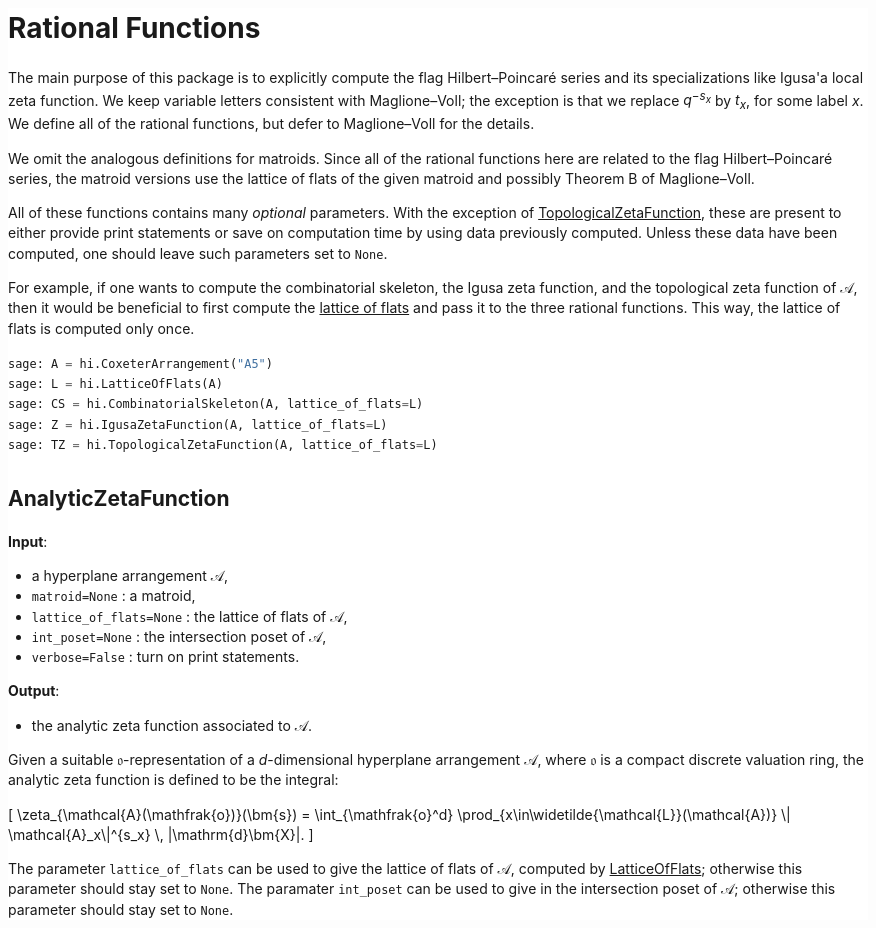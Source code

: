 # Rational Functions

The main purpose of this package is to explicitly compute the flag Hilbert&ndash;Poincar&#233; series and its specializations like Igusa'a local zeta function. We keep variable letters consistent with Maglione&ndash;Voll; the exception is that we replace $q^{-s_x}$ by $t_x$, for some label $x$. We define all of the rational functions, but defer to Maglione&ndash;Voll for the details. 

We omit the analogous definitions for matroids. Since all of the rational functions here are related to the flag Hilbert&ndash;Poincar&#233; series, the matroid versions use the lattice of flats of the given matroid and possibly Theorem B of Maglione&ndash;Voll.

All of these functions contains many *optional* parameters. With the exception of [TopologicalZetaFunction](#topologicalzetafuncion), these are present to either provide print statements or save on computation time by using data previously computed. Unless these data have been computed, one should leave such parameters set to `None`.

For example, if one wants to compute the combinatorial skeleton, the Igusa zeta function, and the topological zeta function of $\mathcal{A}$, then it would be beneficial to first compute the [lattice of flats](https://joshmaglione.github.io/hypigu/lattices/#latticeofflats) and pass it to the three rational functions. This way, the lattice of flats is computed only once.

```python
sage: A = hi.CoxeterArrangement("A5")
sage: L = hi.LatticeOfFlats(A)
sage: CS = hi.CombinatorialSkeleton(A, lattice_of_flats=L)
sage: Z = hi.IgusaZetaFunction(A, lattice_of_flats=L)
sage: TZ = hi.TopologicalZetaFunction(A, lattice_of_flats=L)
```

## AnalyticZetaFunction

**Input**:

- a hyperplane arrangement $\mathcal{A}$,
- `matroid=None` : a matroid, 
- `lattice_of_flats=None` : the lattice of flats of $\mathcal{A}$,
- `int_poset=None` : the intersection poset of $\mathcal{A}$,
- `verbose=False` : turn on print statements.

**Output**:

- the analytic zeta function associated to $\mathcal{A}$. 

Given a suitable $\mathfrak{o}$-representation of a $d$-dimensional hyperplane arrangement $\mathcal{A}$, where $\mathfrak{o}$ is a compact discrete valuation ring, the analytic zeta function is defined to be the integral:

\[
    \zeta_{\mathcal{A}(\mathfrak{o})}(\bm{s}) = \int_{\mathfrak{o}^d} \prod_{x\in\widetilde{\mathcal{L}}(\mathcal{A})} \\| \mathcal{A}_x\\|^{s_x} \\, |\mathrm{d}\bm{X}|. 
\]

The parameter `lattice_of_flats` can be used to give the lattice of flats of $\mathcal{A}$, computed by [LatticeOfFlats](https://joshmaglione.github.io/hypigu/lattices/#latticeofflats); otherwise this parameter should stay set to `None`. The paramater `int_poset` can be used to give in the intersection poset of $\mathcal{A}$; otherwise this parameter should stay set to `None`.
